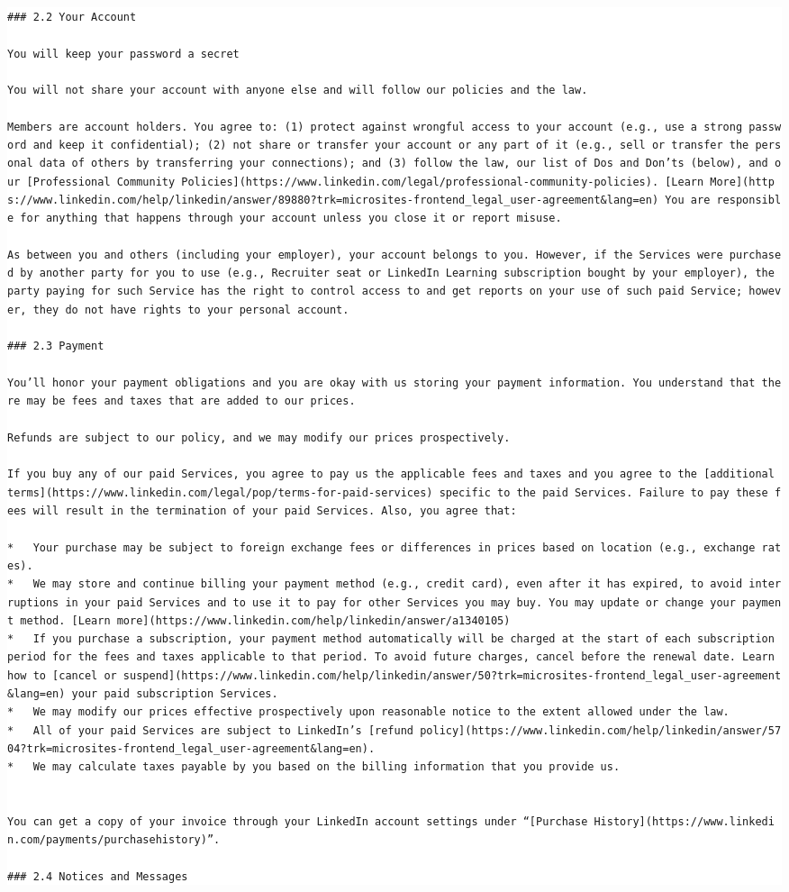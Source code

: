     ### 2.2 Your Account
    
    You will keep your password a secret
    
    You will not share your account with anyone else and will follow our policies and the law.
    
    Members are account holders. You agree to: (1) protect against wrongful access to your account (e.g., use a strong password and keep it confidential); (2) not share or transfer your account or any part of it (e.g., sell or transfer the personal data of others by transferring your connections); and (3) follow the law, our list of Dos and Don’ts (below), and our [Professional Community Policies](https://www.linkedin.com/legal/professional-community-policies). [Learn More](https://www.linkedin.com/help/linkedin/answer/89880?trk=microsites-frontend_legal_user-agreement&lang=en) You are responsible for anything that happens through your account unless you close it or report misuse.
    
    As between you and others (including your employer), your account belongs to you. However, if the Services were purchased by another party for you to use (e.g., Recruiter seat or LinkedIn Learning subscription bought by your employer), the party paying for such Service has the right to control access to and get reports on your use of such paid Service; however, they do not have rights to your personal account.  
    
    ### 2.3 Payment
    
    You’ll honor your payment obligations and you are okay with us storing your payment information. You understand that there may be fees and taxes that are added to our prices.
    
    Refunds are subject to our policy, and we may modify our prices prospectively.
    
    If you buy any of our paid Services, you agree to pay us the applicable fees and taxes and you agree to the [additional terms](https://www.linkedin.com/legal/pop/terms-for-paid-services) specific to the paid Services. Failure to pay these fees will result in the termination of your paid Services. Also, you agree that:
    
    *   Your purchase may be subject to foreign exchange fees or differences in prices based on location (e.g., exchange rates).
    *   We may store and continue billing your payment method (e.g., credit card), even after it has expired, to avoid interruptions in your paid Services and to use it to pay for other Services you may buy. You may update or change your payment method. [Learn more](https://www.linkedin.com/help/linkedin/answer/a1340105)
    *   If you purchase a subscription, your payment method automatically will be charged at the start of each subscription period for the fees and taxes applicable to that period. To avoid future charges, cancel before the renewal date. Learn how to [cancel or suspend](https://www.linkedin.com/help/linkedin/answer/50?trk=microsites-frontend_legal_user-agreement&lang=en) your paid subscription Services.
    *   We may modify our prices effective prospectively upon reasonable notice to the extent allowed under the law.
    *   All of your paid Services are subject to LinkedIn’s [refund policy](https://www.linkedin.com/help/linkedin/answer/5704?trk=microsites-frontend_legal_user-agreement&lang=en).
    *   We may calculate taxes payable by you based on the billing information that you provide us.  
        
    
    You can get a copy of your invoice through your LinkedIn account settings under “[Purchase History](https://www.linkedin.com/payments/purchasehistory)”.  
    
    ### 2.4 Notices and Messages
    